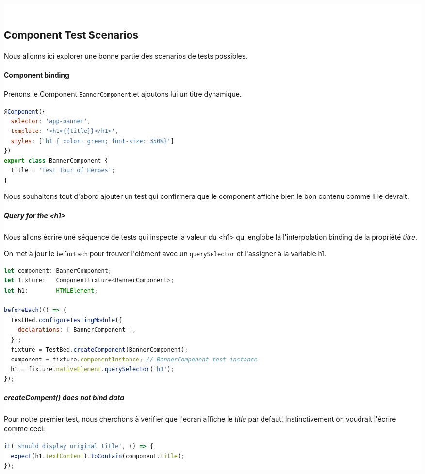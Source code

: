 ​     

## Component Test Scenarios 

Nous allonns ici explorer une bonne partie des scenarios de tests possibles.



#### Component binding

Prenons le Component `BannerComponent` et ajoutons lui un titre dynamique. 

```js
@Component({
  selector: 'app-banner',
  template: '<h1>{{title}}</h1>',
  styles: ['h1 { color: green; font-size: 350%}']
})
export class BannerComponent {
  title = 'Test Tour of Heroes';
}
```

Nous souhaitons tout d'abord ajouter un test qui confirmera que le component affiche bien le bon contenu comme il le devrait.

##### Query for the \<h1>

Nous allons écrire uné séquence de tests qui inspecte la valeur du \<h1> qui englobe la l'interpolation binding de la propriété _titre_.

On met à jour le  `beforEach` pour trouver l'élément avec un `querySelector` et l'assigner à la variable h1.

```js
let component: BannerComponent;
let fixture:   ComponentFixture<BannerComponent>;
let h1:        HTMLElement;

beforeEach(() => {
  TestBed.configureTestingModule({
    declarations: [ BannerComponent ],
  });
  fixture = TestBed.createComponent(BannerComponent);
  component = fixture.componentInstance; // BannerComponent test instance
  h1 = fixture.nativeElement.querySelector('h1');
});
```

##### createCompent() does not bind data

Pour notre premier test, nous cherchons à vérifier que l'ecran affiche le _title_ par defaut. Instinctivement on voudrait l'écrire comme ceci: 

```js
it('should display original title', () => {
  expect(h1.textContent).toContain(component.title);
});
```
